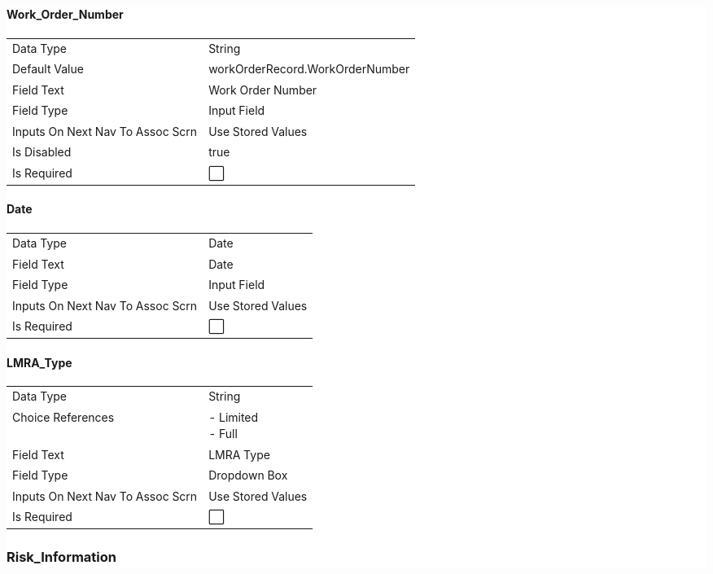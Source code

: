 
#### Work_Order_Number

|||
|:---|:---|
|Data Type|String|
|Default Value|workOrderRecord.WorkOrderNumber|
|Field Text|Work Order Number|
|Field Type| Input Field|
|Inputs On Next Nav To Assoc Scrn| Use Stored Values|
|Is Disabled|true|
|Is Required|⬜|




#### Date

|||
|:---|:---|
|Data Type|Date|
|Field Text|Date|
|Field Type| Input Field|
|Inputs On Next Nav To Assoc Scrn| Use Stored Values|
|Is Required|⬜|




#### LMRA_Type

|||
|:---|:---|
|Data Type|String|
|Choice References|- Limited<br/>- Full<br/>|
|Field Text|LMRA Type|
|Field Type| Dropdown Box|
|Inputs On Next Nav To Assoc Scrn| Use Stored Values|
|Is Required|⬜|




### Risk_Information
